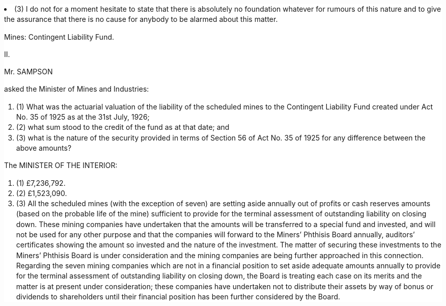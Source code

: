 <li>(3) I do not for a moment hesitate to state that there is absolutely no foundation whatever for rumours of this nature and to give the assurance that there is no cause for anybody to be alarmed about this matter.</li></ol>

</answer>

</oralStatements>

<oralStatements>

<heading>Mines: Contingent Liability Fund.</heading>

<question by="#sampson" to="#minister_of_mines_and_industries">

<num>II.</num>

<from>Mr. SAMPSON</from>

<p>asked the Minister of Mines and Industries:</p>

<ol>

<li>(1) What was the actuarial valuation of the liability of the scheduled mines to the Contingent Liability Fund created under Act No. 35 of 1925 as at the 31st July, 1926;</li>

<li>(2) what sum stood to the credit of the fund as at that date; and</li>

<li><span class="col_1833-1834" refersTo="page_0987"/>(3) what is the nature of the security provided in terms of Section 56 of Act No. 35 of 1925 for any difference between the above amounts?</li></ol>

</question>

<answer by="#minister_of_the_interior" to="#sampson">

<from>The MINISTER OF THE INTERIOR:</from>

<ol>

<li>(1) £7,236,792.</li>

<li>(2) £1,523,090.</li>

<li>(3) All the scheduled mines (with the exception of seven) are setting aside annually out of profits or cash reserves amounts (based on the probable life of the mine) sufficient to provide for the terminal assessment of outstanding liability on closing down. These mining companies have undertaken that the amounts will be transferred to a special fund and invested, and will not be used for any other purpose and that the companies will forward to the Miners&#x2019; Phthisis Board annually, auditors&#x2019; certificates showing the amount so invested and the nature of the investment. The matter of securing these investments to the Miners&#x2019; Phthisis Board is under consideration and the mining companies are being further approached in this connection. Regarding the seven mining companies which are not in a financial position to set aside adequate amounts annually to provide for the terminal assessment of outstanding liability on closing down, the Board is treating each case on its merits and the matter is at present under consideration; these companies have undertaken not to distribute their assets by way of bonus or dividends to shareholders until their financial position has been further considered by the Board.</li></ol>

</answer>

</oralStatements>
